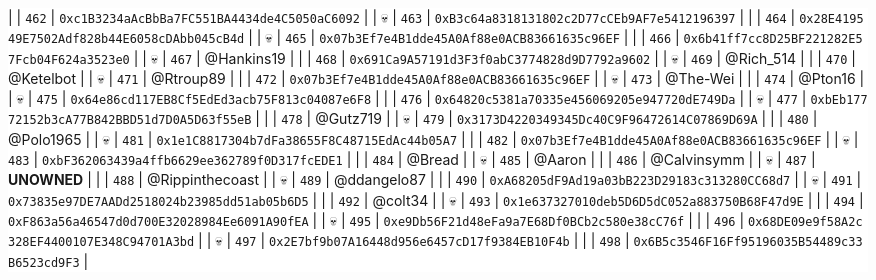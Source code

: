 |  | `462` | `0xc1B3234aAcBbBa7FC551BA4434de4C5050aC6092` |
| 💀 | `463` | `0xB3c64a8318131802c2D77cCEb9AF7e5412196397` |
|  | `464` | `0x28E419549E7502Adf828b44E6058cDAbb045cB4d` |
| 💀 | `465` | `0x07b3Ef7e4B1dde45A0Af88e0ACB83661635c96EF` |
|  | `466` | `0x6b41ff7cc8D25BF221282E57Fcb04F624a3523e0` |
| 💀 | `467` | @Hankins19 |
|  | `468` | `0x691Ca9A57191d3F3f0abC3774828d9D7792a9602` |
| 💀 | `469` | @Rich_514 |
|  | `470` | @Ketelbot |
| 💀 | `471` | @Rtroup89 |
|  | `472` | `0x07b3Ef7e4B1dde45A0Af88e0ACB83661635c96EF` |
| 💀 | `473` | @The-Wei |
|  | `474` | @Pton16 |
| 💀 | `475` | `0x64e86cd117EB8Cf5EdEd3acb75F813c04087e6F8` |
|  | `476` | `0x64820c5381a70335e456069205e947720dE749Da` |
| 💀 | `477` | `0xbEb17772152b3cA77B842BBD51d7D0A5D63f55eB` |
|  | `478` | @Gutz719 |
| 💀 | `479` | `0x3173D4220349345Dc40C9F96472614C07869D69A` |
|  | `480` | @Polo1965 |
| 💀 | `481` | `0x1e1C8817304b7dFa38655F8C48715EdAc44b05A7` |
|  | `482` | `0x07b3Ef7e4B1dde45A0Af88e0ACB83661635c96EF` |
| 💀 | `483` | `0xbF362063439a4ffb6629ee362789f0D317fcEDE1` |
|  | `484` | @Bread |
| 💀 | `485` | @Aaron |
|  | `486` | @Calvinsymm |
| 💀 | `487` | **UNOWNED** |
|  | `488` | @Rippinthecoast |
| 💀 | `489` | @ddangelo87 |
|  | `490` | `0xA68205dF9Ad19a03bB223D29183c313280CC68d7` |
| 💀 | `491` | `0x73835e97DE7AADd2518024b23985dd51ab05b6D5` |
|  | `492` | @colt34 |
| 💀 | `493` | `0x1e637327010deb5D6D5dC052a883750B68F47d9E` |
|  | `494` | `0xF863a56a46547d0d700E32028984Ee6091A90fEA` |
| 💀 | `495` | `0xe9Db56F21d48eFa9a7E68Df0BCb2c580e38cC76f` |
|  | `496` | `0x68DE09e9f58A2c328EF4400107E348C94701A3bd` |
| 💀 | `497` | `0x2E7bf9b07A16448d956e6457cD17f9384EB10F4b` |
|  | `498` | `0x6B5c3546F16Ff95196035B54489c33B6523cd9F3` |